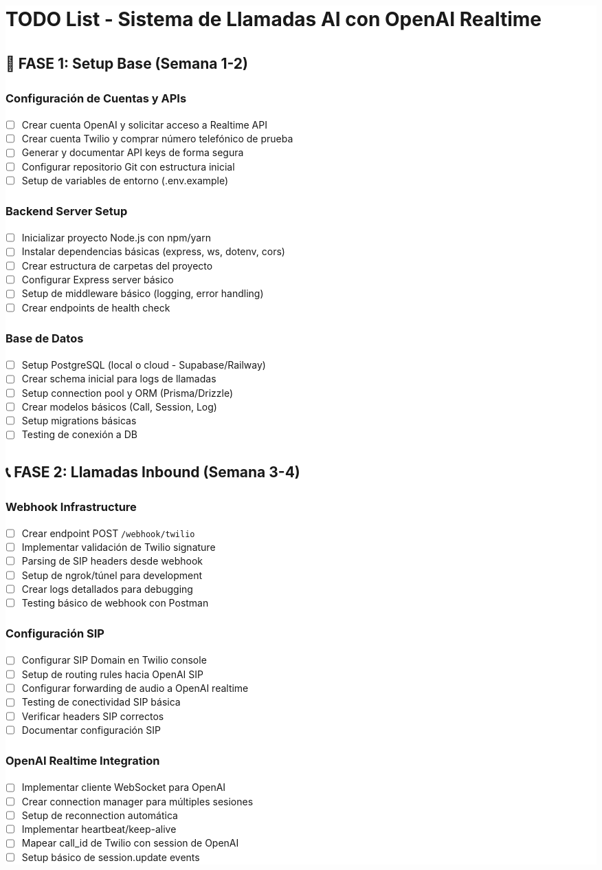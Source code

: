 # TODO List - Sistema de Llamadas AI con OpenAI Realtime

## 🚀 FASE 1: Setup Base (Semana 1-2)

### Configuración de Cuentas y APIs
- [ ] Crear cuenta OpenAI y solicitar acceso a Realtime API
- [ ] Crear cuenta Twilio y comprar número telefónico de prueba
- [ ] Generar y documentar API keys de forma segura
- [ ] Configurar repositorio Git con estructura inicial
- [ ] Setup de variables de entorno (.env.example)

### Backend Server Setup
- [ ] Inicializar proyecto Node.js con npm/yarn
- [ ] Instalar dependencias básicas (express, ws, dotenv, cors)
- [ ] Crear estructura de carpetas del proyecto
- [ ] Configurar Express server básico
- [ ] Setup de middleware básico (logging, error handling)
- [ ] Crear endpoints de health check

### Base de Datos
- [ ] Setup PostgreSQL (local o cloud - Supabase/Railway)
- [ ] Crear schema inicial para logs de llamadas
- [ ] Setup connection pool y ORM (Prisma/Drizzle)
- [ ] Crear modelos básicos (Call, Session, Log)
- [ ] Setup migrations básicas
- [ ] Testing de conexión a DB

## 📞 FASE 2: Llamadas Inbound (Semana 3-4)

### Webhook Infrastructure
- [ ] Crear endpoint POST `/webhook/twilio`
- [ ] Implementar validación de Twilio signature
- [ ] Parsing de SIP headers desde webhook
- [ ] Setup de ngrok/túnel para development
- [ ] Crear logs detallados para debugging
- [ ] Testing básico de webhook con Postman

### Configuración SIP
- [ ] Configurar SIP Domain en Twilio console
- [ ] Setup de routing rules hacia OpenAI SIP
- [ ] Configurar forwarding de audio a OpenAI realtime
- [ ] Testing de conectividad SIP básica
- [ ] Verificar headers SIP correctos
- [ ] Documentar configuración SIP

### OpenAI Realtime Integration  
- [ ] Implementar cliente WebSocket para OpenAI
- [ ] Crear connection manager para múltiples sesiones
- [ ] Setup de reconnection automática
- [ ] Implementar heartbeat/keep-alive
- [ ] Mapear call_id de Twilio con session de OpenAI
- [ ] Setup básico de session.update events
